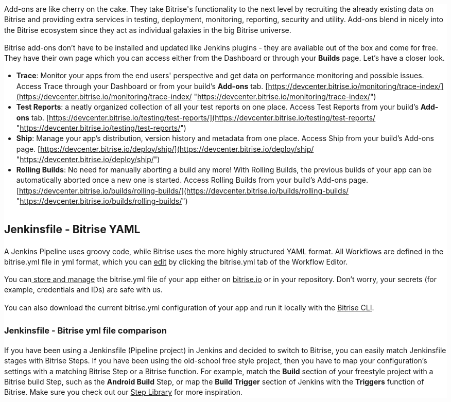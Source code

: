 Add-ons are like cherry on the cake. They take Bitrise's functionality to the next level by recruiting the already existing data on Bitrise and providing extra services in testing, deployment, monitoring, reporting, security and utility. Add-ons blend in nicely into the Bitrise ecosystem since they act as individual galaxies in the big Bitrise universe.

Bitrise add-ons don’t have to be installed and updated like Jenkins plugins - they are available out of the box and come for free. They have their own page which you can access either from the Dashboard or through your **Builds** page. Let’s have a closer look.

* **Trace**: Monitor your apps from the end users' perspective and get data on performance monitoring and possible issues. Access Trace through your Dashboard or from your build’s **Add-ons** tab. [https://devcenter.bitrise.io/monitoring/trace-index/](https://devcenter.bitrise.io/monitoring/trace-index/ "https://devcenter.bitrise.io/monitoring/trace-index/")
* **Test Reports**: a neatly organized collection of all your test reports on one place. Access Test Reports from your build’s **Add-ons** tab. [https://devcenter.bitrise.io/testing/test-reports/](https://devcenter.bitrise.io/testing/test-reports/ "https://devcenter.bitrise.io/testing/test-reports/")
* **Ship**: Manage your app’s distribution, version history and metadata from one place. Access Ship from your build’s Add-ons page. [https://devcenter.bitrise.io/deploy/ship/](https://devcenter.bitrise.io/deploy/ship/ "https://devcenter.bitrise.io/deploy/ship/")
* **Rolling Builds**: No need for manually aborting a build any more! With Rolling Builds, the previous builds of your app can be automatically aborted once a new one is started. Access Rolling Builds from your build’s Add-ons page. [https://devcenter.bitrise.io/builds/rolling-builds/](https://devcenter.bitrise.io/builds/rolling-builds/ "https://devcenter.bitrise.io/builds/rolling-builds/")

## Jenkinsfile - Bitrise YAML

A Jenkins Pipeline uses groovy code, while Bitrise uses the more highly structured YAML format. All Workflows are defined in the bitrise.yml file in yml format, which you can [edit](https://devcenter.bitrise.io/builds/bitrise-yml-online/#editing-and-downloading-bitriseyml-online "https://devcenter.bitrise.io/builds/bitrise-yml-online/#editing-and-downloading-bitriseyml-online") by clicking the bitrise.yml tab of the Workflow Editor.

You can[ store and manage](https://devcenter.bitrise.io/builds/bitrise-yml-online/#storing-the-bitriseyml-file-in-your-repository "https://devcenter.bitrise.io/builds/bitrise-yml-online/#storing-the-bitriseyml-file-in-your-repository") the bitrise.yml file of your app either on [bitrise.io](http://bitrise.io/ "http://bitrise.io") or in your repository. Don’t worry, your secrets (for example, credentials and IDs) are safe with us.

You can also download the current bitrise.yml configuration of your app and run it locally with the [Bitrise CLI](https://devcenter.bitrise.io/bitrise-cli/index/ "https://devcenter.bitrise.io/bitrise-cli/index/").

### Jenkinsfile - Bitrise yml file comparison

If you have been using a Jenkinsfile (Pipeline project) in Jenkins and decided to switch to Bitrise, you can easily match Jenkinsfile stages with Bitrise Steps. If you have been using the old-school free style project, then you have to map your configuration’s settings with a matching Bitrise Step or a Bitrise function. For example, match the **Build** section of your freestyle project with a Bitrise build Step, such as the **Android Build** Step, or map the **Build Trigger** section of Jenkins with the **Triggers** function of Bitrise. Make sure you check out our [Step Library](https://www.bitrise.io/integrations/steps "https://www.bitrise.io/integrations/steps") for more inspiration.
